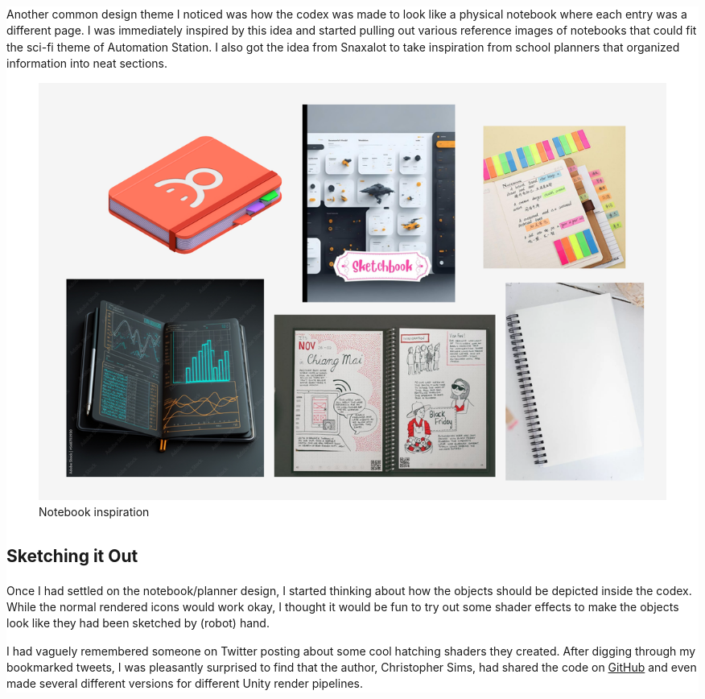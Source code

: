Another common design theme I noticed was how the codex was made to look like a physical notebook where each entry was a different page. I was immediately inspired by this idea and started pulling out various reference images of notebooks that could fit the sci-fi theme of Automation Station. I also got the idea from Snaxalot to take inspiration from school planners that organized information into neat sections.

<figure class="align-center">
    <a href="/assets/images/devlogs/devlog_27/codex_inspiration.png"><img src="/assets/images/devlogs/devlog_27/codex_inspiration.png"></a>
    <figcaption>Notebook inspiration</figcaption>
</figure>

## Sketching it Out

Once I had settled on the notebook/planner design, I started thinking about how the objects should be depicted inside the codex. While the normal rendered icons would work okay, I thought it would be fun to try out some shader effects to make the objects look like they had been sketched by (robot) hand.

I had vaguely remembered someone on Twitter posting about some cool hatching shaders they created. After digging through my bookmarked tweets, I was pleasantly surprised to find that the author, Christopher Sims, had shared the code on [GitHub](https://github.com/chrisloop/HDRP_TOON_2021) and even made several different versions for different Unity render pipelines.

